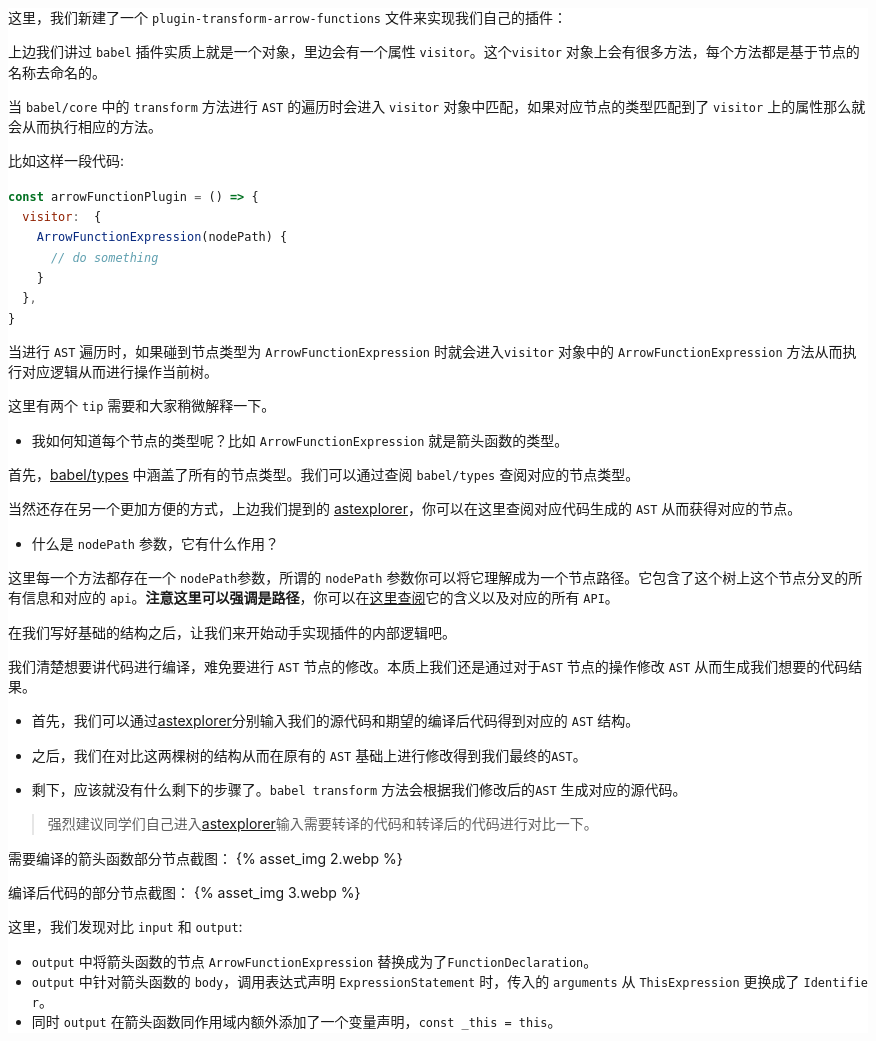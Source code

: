 这里，我们新建了一个 `plugin-transform-arrow-functions` 文件来实现我们自己的插件：

上边我们讲过 `babel` 插件实质上就是一个对象，里边会有一个属性 `visitor`。这个`visitor` 对象上会有很多方法，每个方法都是基于节点的名称去命名的。

当 `babel/core` 中的 `transform` 方法进行 `AST` 的遍历时会进入 `visitor` 对象中匹配，如果对应节点的类型匹配到了 `visitor` 上的属性那么就会从而执行相应的方法。

比如这样一段代码:
```js
const arrowFunctionPlugin = () => {
  visitor:  {
    ArrowFunctionExpression(nodePath) {
      // do something
    }
  },
}
```

当进行 `AST` 遍历时，如果碰到节点类型为 `ArrowFunctionExpression` 时就会进入`visitor` 对象中的 `ArrowFunctionExpression` 方法从而执行对应逻辑从而进行操作当前树。

这里有两个 `tip` 需要和大家稍微解释一下。

* 我如何知道每个节点的类型呢？比如 `ArrowFunctionExpression` 就是箭头函数的类型。

首先，[babel/types](https://babeljs.io/docs/en/babel-types) 中涵盖了所有的节点类型。我们可以通过查阅 `babel/types` 查阅对应的节点类型。

当然还存在另一个更加方便的方式，上边我们提到的 [astexplorer](https://astexplorer.net/)，你可以在这里查阅对应代码生成的 `AST` 从而获得对应的节点。

* 什么是 `nodePath` 参数，它有什么作用？

这里每一个方法都存在一个 `nodePath`参数，所谓的 `nodePath` 参数你可以将它理解成为一个节点路径。它包含了这个树上这个节点分叉的所有信息和对应的 `api`。**注意这里可以强调是路径**，你可以在[这里查阅](https://github.com/jamiebuilds/babel-handbook/blob/master/translations/zh-Hans/plugin-handbook.md)它的含义以及对应的所有 `API`。

在我们写好基础的结构之后，让我们来开始动手实现插件的内部逻辑吧。

我们清楚想要讲代码进行编译，难免要进行 `AST` 节点的修改。本质上我们还是通过对于`AST` 节点的操作修改 `AST` 从而生成我们想要的代码结果。

* 首先，我们可以通过[astexplorer](https://astexplorer.net/)分别输入我们的源代码和期望的编译后代码得到对应的 `AST` 结构。

* 之后，我们在对比这两棵树的结构从而在原有的 `AST` 基础上进行修改得到我们最终的`AST`。

* 剩下，应该就没有什么剩下的步骤了。`babel transform` 方法会根据我们修改后的`AST` 生成对应的源代码。

> 强烈建议同学们自己进入[astexplorer](https://astexplorer.net/)输入需要转译的代码和转译后的代码进行对比一下。

需要编译的箭头函数部分节点截图：
{% asset_img 2.webp %}

编译后代码的部分节点截图：
{% asset_img 3.webp %}

这里，我们发现对比 `input` 和 `output`:

* `output` 中将箭头函数的节点 `ArrowFunctionExpression` 替换成为了`FunctionDeclaration`。
* `output` 中针对箭头函数的 `body`，调用表达式声明 `ExpressionStatement` 时，传入的 `arguments` 从 `ThisExpression` 更换成了 `Identifier`。
* 同时 `output` 在箭头函数同作用域内额外添加了一个变量声明，`const _this = this`。
